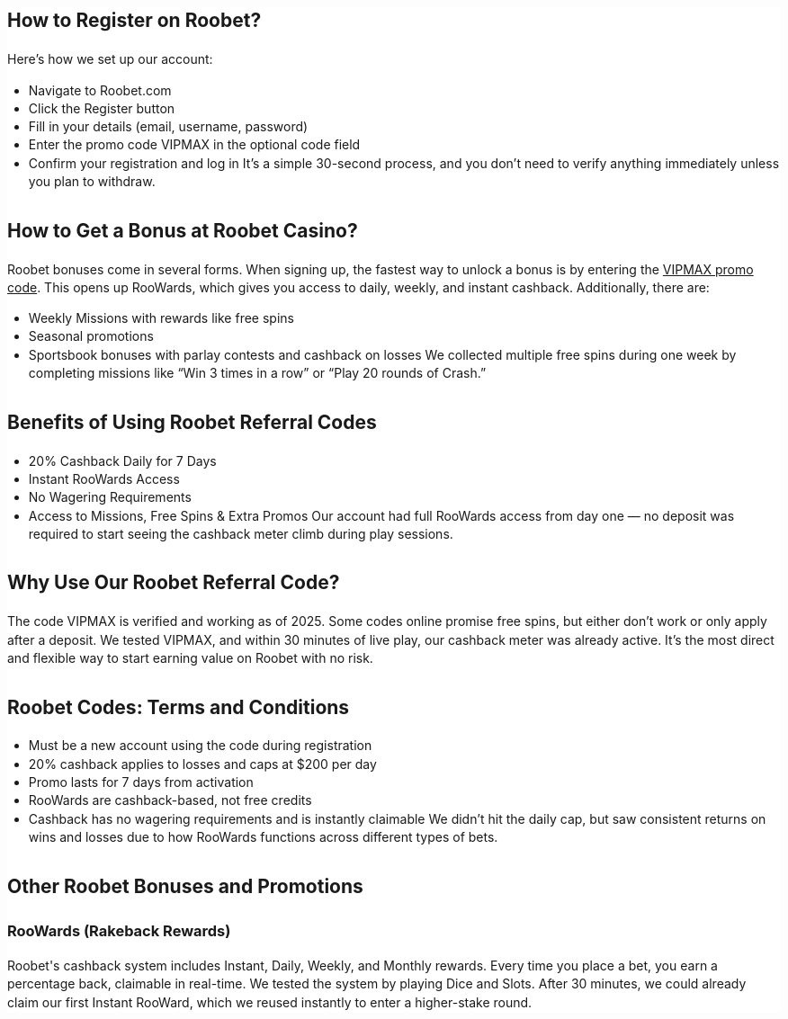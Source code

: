 ## How to Register on Roobet?
Here’s how we set up our account:
+ Navigate to Roobet.com
+ Click the Register button
+ Fill in your details (email, username, password)
+ Enter the promo code VIPMAX in the optional code field
+ Confirm your registration and log in
It’s a simple 30-second process, and you don’t need to verify anything immediately unless you plan to withdraw.

## How to Get a Bonus at Roobet Casino?
Roobet bonuses come in several forms. When signing up, the fastest way to unlock a bonus is by entering the [VIPMAX promo code](https://x.com/roobetcodevip). This opens up RooWards, which gives you access to daily, weekly, and instant cashback. Additionally, there are:
+ Weekly Missions with rewards like free spins
+ Seasonal promotions
+ Sportsbook bonuses with parlay contests and cashback on losses
We collected multiple free spins during one week by completing missions like “Win 3 times in a row” or “Play 20 rounds of Crash.”

## Benefits of Using Roobet Referral Codes
+ 20% Cashback Daily for 7 Days
+ Instant RooWards Access
+ No Wagering Requirements
+ Access to Missions, Free Spins & Extra Promos
Our account had full RooWards access from day one — no deposit was required to start seeing the cashback meter climb during play sessions.

## Why Use Our Roobet Referral Code?
The code VIPMAX is verified and working as of 2025. Some codes online promise free spins, but either don’t work or only apply after a deposit. We tested VIPMAX, and within 30 minutes of live play, our cashback meter was already active. It’s the most direct and flexible way to start earning value on Roobet with no risk.

## Roobet Codes: Terms and Conditions
+ Must be a new account using the code during registration
+ 20% cashback applies to losses and caps at $200 per day
+ Promo lasts for 7 days from activation
+ RooWards are cashback-based, not free credits
+ Cashback has no wagering requirements and is instantly claimable
We didn’t hit the daily cap, but saw consistent returns on wins and losses due to how RooWards functions across different types of bets.

## Other Roobet Bonuses and Promotions

### RooWards (Rakeback Rewards)
Roobet's cashback system includes Instant, Daily, Weekly, and Monthly rewards. Every time you place a bet, you earn a percentage back, claimable in real-time. We tested the system by playing Dice and Slots. After 30 minutes, we could already claim our first Instant RooWard, which we reused instantly to enter a higher-stake round.
